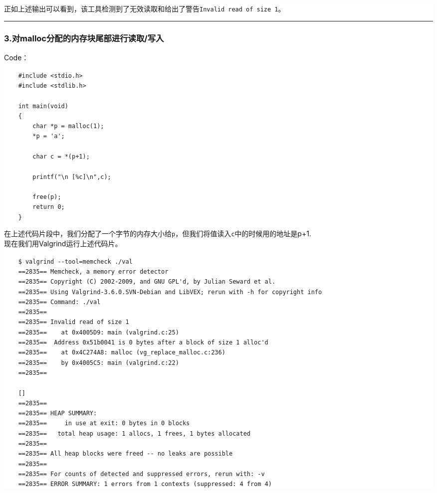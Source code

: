 正如上述输出可以看到，该工具检测到了无效读取和给出了警告`Invalid read of size 1`。

---

### 3.对malloc分配的内存块尾部进行读取/写入 ###
Code：

~~~
    #include <stdio.h>
	#include <stdlib.h> 
	
	int main(void)
	{
        char *p = malloc(1);
        *p = 'a'; 
	
	    char c = *(p+1); 
	
	    printf("\n [%c]\n",c); 
	
	    free(p);
	    return 0;
	}
~~~

在上述代码片段中，我们分配了一个字节的内存大小给`p`，但我们将值读入`c`中的时候用的地址是p+1.  
现在我们用Valgrind运行上述代码片。

~~~
	$ valgrind --tool=memcheck ./val
	==2835== Memcheck, a memory error detector
	==2835== Copyright (C) 2002-2009, and GNU GPL'd, by Julian Seward et al.
	==2835== Using Valgrind-3.6.0.SVN-Debian and LibVEX; rerun with -h for copyright info
	==2835== Command: ./val
	==2835==
	==2835== Invalid read of size 1
	==2835==    at 0x4005D9: main (valgrind.c:25)
	==2835==  Address 0x51b0041 is 0 bytes after a block of size 1 alloc'd
	==2835==    at 0x4C274A8: malloc (vg_replace_malloc.c:236)
	==2835==    by 0x4005C5: main (valgrind.c:22)
	==2835== 
	
	[]
	==2835==
	==2835== HEAP SUMMARY:
	==2835==     in use at exit: 0 bytes in 0 blocks
	==2835==   total heap usage: 1 allocs, 1 frees, 1 bytes allocated
	==2835==
	==2835== All heap blocks were freed -- no leaks are possible
	==2835==
	==2835== For counts of detected and suppressed errors, rerun with: -v
	==2835== ERROR SUMMARY: 1 errors from 1 contexts (suppressed: 4 from 4)
~~~
